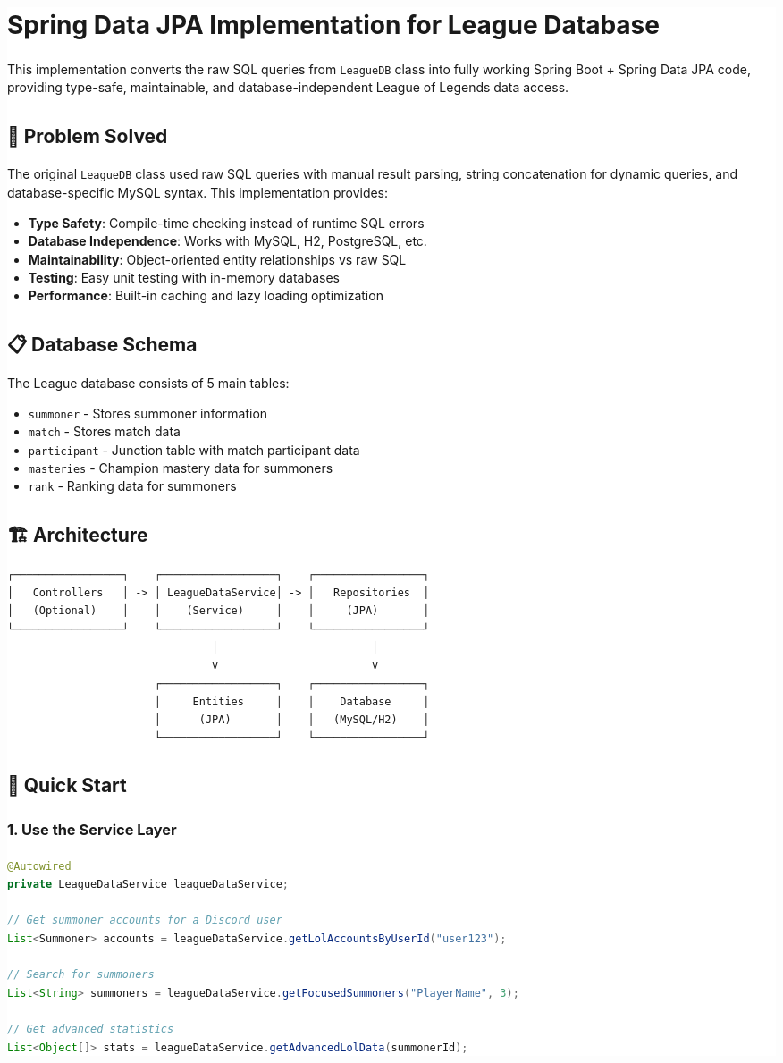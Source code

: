 # Spring Data JPA Implementation for League Database

This implementation converts the raw SQL queries from `LeagueDB` class into fully working Spring Boot + Spring Data JPA code, providing type-safe, maintainable, and database-independent League of Legends data access.

## 🎯 Problem Solved

The original `LeagueDB` class used raw SQL queries with manual result parsing, string concatenation for dynamic queries, and database-specific MySQL syntax. This implementation provides:

- **Type Safety**: Compile-time checking instead of runtime SQL errors
- **Database Independence**: Works with MySQL, H2, PostgreSQL, etc.
- **Maintainability**: Object-oriented entity relationships vs raw SQL
- **Testing**: Easy unit testing with in-memory databases
- **Performance**: Built-in caching and lazy loading optimization

## 📋 Database Schema

The League database consists of 5 main tables:
- `summoner` - Stores summoner information
- `match` - Stores match data  
- `participant` - Junction table with match participant data
- `masteries` - Champion mastery data for summoners
- `rank` - Ranking data for summoners

## 🏗️ Architecture

```
┌─────────────────┐    ┌──────────────────┐    ┌─────────────────┐
│   Controllers   │ -> │ LeagueDataService│ -> │   Repositories  │
│   (Optional)    │    │    (Service)     │    │     (JPA)       │
└─────────────────┘    └──────────────────┘    └─────────────────┘
                                │                        │
                                v                        v
                       ┌──────────────────┐    ┌─────────────────┐
                       │     Entities     │    │    Database     │
                       │      (JPA)       │    │   (MySQL/H2)    │
                       └──────────────────┘    └─────────────────┘
```

## 🚀 Quick Start

### 1. Use the Service Layer
```java
@Autowired
private LeagueDataService leagueDataService;

// Get summoner accounts for a Discord user
List<Summoner> accounts = leagueDataService.getLolAccountsByUserId("user123");

// Search for summoners
List<String> summoners = leagueDataService.getFocusedSummoners("PlayerName", 3);

// Get advanced statistics
List<Object[]> stats = leagueDataService.getAdvancedLolData(summonerId);
```
